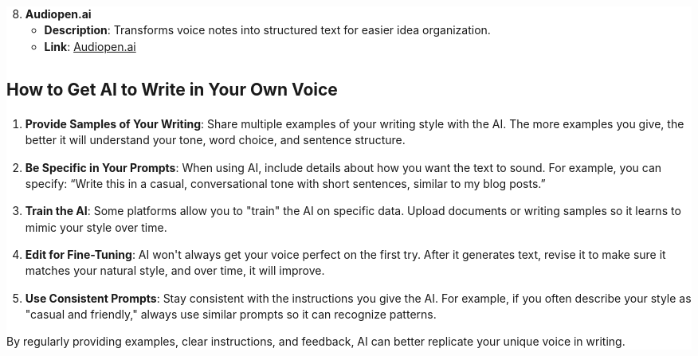 8. **Audiopen.ai**  
   - **Description**: Transforms voice notes into structured text for easier idea organization.
   - **Link**: [Audiopen.ai](https://audiopen.ai/?aff=neRMq)

## How to Get AI to Write in Your Own Voice

1. **Provide Samples of Your Writing**: Share multiple examples of your writing style with the AI. The more examples you give, the better it will understand your tone, word choice, and sentence structure.

2. **Be Specific in Your Prompts**: When using AI, include details about how you want the text to sound. For example, you can specify: “Write this in a casual, conversational tone with short sentences, similar to my blog posts.”

3. **Train the AI**: Some platforms allow you to "train" the AI on specific data. Upload documents or writing samples so it learns to mimic your style over time.

4. **Edit for Fine-Tuning**: AI won't always get your voice perfect on the first try. After it generates text, revise it to make sure it matches your natural style, and over time, it will improve.

5. **Use Consistent Prompts**: Stay consistent with the instructions you give the AI. For example, if you often describe your style as "casual and friendly," always use similar prompts so it can recognize patterns.

By regularly providing examples, clear instructions, and feedback, AI can better replicate your unique voice in writing.